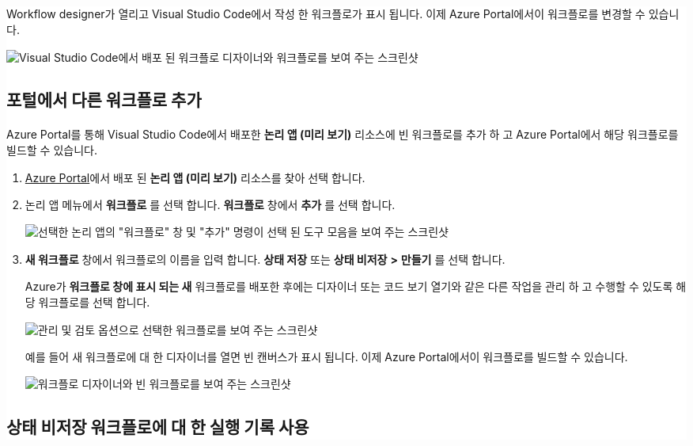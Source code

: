    Workflow designer가 열리고 Visual Studio Code에서 작성 한 워크플로가 표시 됩니다. 이제 Azure Portal에서이 워크플로를 변경할 수 있습니다.

   ![Visual Studio Code에서 배포 된 워크플로 디자이너와 워크플로를 보여 주는 스크린샷](./media/create-stateful-stateless-workflows-visual-studio-code/opened-workflow-designer.png)

<a name="add-workflow-portal"></a>

## <a name="add-another-workflow-in-the-portal"></a>포털에서 다른 워크플로 추가

Azure Portal를 통해 Visual Studio Code에서 배포한 **논리 앱 (미리 보기)** 리소스에 빈 워크플로를 추가 하 고 Azure Portal에서 해당 워크플로를 빌드할 수 있습니다.

1. [Azure Portal](https://portal.azure.com)에서 배포 된 **논리 앱 (미리 보기)** 리소스를 찾아 선택 합니다.

1. 논리 앱 메뉴에서 **워크플로** 를 선택 합니다. **워크플로** 창에서 **추가** 를 선택 합니다.

   ![선택한 논리 앱의 "워크플로" 창 및 "추가" 명령이 선택 된 도구 모음을 보여 주는 스크린샷](./media/create-stateful-stateless-workflows-visual-studio-code/add-new-workflow.png)

1. **새 워크플로** 창에서 워크플로의 이름을 입력 합니다. **상태 저장** 또는 **상태 비저장** **>** **만들기** 를 선택 합니다.

   Azure가 **워크플로 창에 표시 되는 새** 워크플로를 배포한 후에는 디자이너 또는 코드 보기 열기와 같은 다른 작업을 관리 하 고 수행할 수 있도록 해당 워크플로를 선택 합니다.

   ![관리 및 검토 옵션으로 선택한 워크플로를 보여 주는 스크린샷](./media/create-stateful-stateless-workflows-visual-studio-code/view-new-workflow.png)

   예를 들어 새 워크플로에 대 한 디자이너를 열면 빈 캔버스가 표시 됩니다. 이제 Azure Portal에서이 워크플로를 빌드할 수 있습니다.

   ![워크플로 디자이너와 빈 워크플로를 보여 주는 스크린샷](./media/create-stateful-stateless-workflows-visual-studio-code/opened-blank-workflow-designer.png)

<a name="enable-run-history-stateless"></a>

## <a name="enable-run-history-for-stateless-workflows"></a>상태 비저장 워크플로에 대 한 실행 기록 사용

